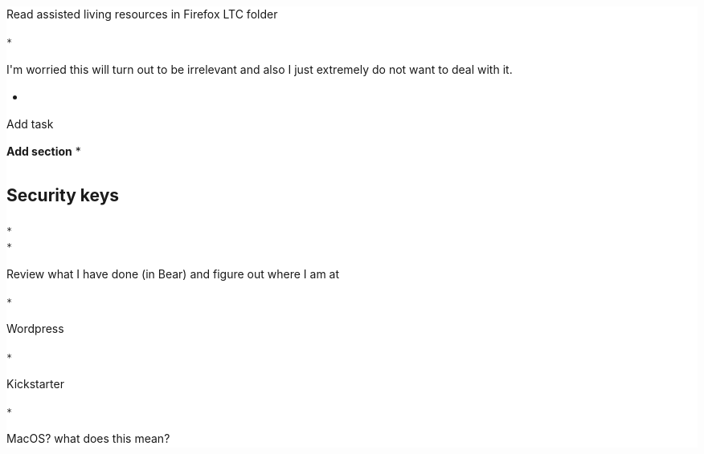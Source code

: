 
Read assisted living resources in Firefox LTC folder








	* 


I'm worried this will turn out to be irrelevant and also I just extremely do not want to deal with it.








* 

Add task


**Add section**
* 
## Security keys



	* 
	* 


Review what I have done (in Bear) and figure out where I am at








	* 


Wordpress








	* 


Kickstarter








	* 


MacOS? what does this mean?
